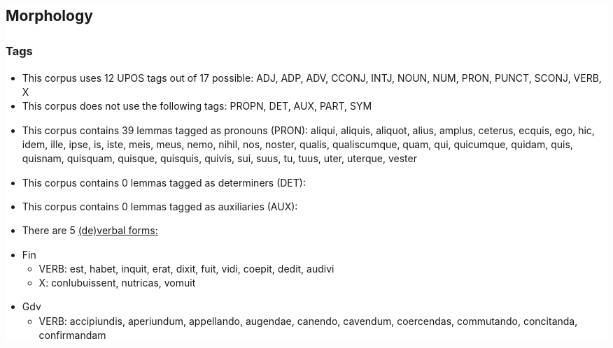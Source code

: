<ul>
</ul>

<h2>Morphology</h2>

<h3>Tags</h3>

<ul>
<li>This corpus uses 12 UPOS tags out of 17 possible: <a>ADJ</a>, <a>ADP</a>, <a>ADV</a>, <a>CCONJ</a>, <a>INTJ</a>, <a>NOUN</a>, <a>NUM</a>, <a>PRON</a>, <a>PUNCT</a>, <a>SCONJ</a>, <a>VERB</a>, <a>X</a></li>
<li>This corpus does not use the following tags: PROPN, DET, AUX, PART, SYM</li>
</ul>

<ul>
</ul>

<ul>
<li>This corpus contains 39 lemmas tagged as pronouns (PRON): aliqui, aliquis, aliquot, alius, amplus, ceterus, ecquis, ego, hic, idem, ille, ipse, is, iste, meis, meus, nemo, nihil, nos, noster, qualis, qualiscumque, quam, qui, quicumque, quidam, quis, quisnam, quisquam, quisque, quisquis, quivis, sui, suus, tu, tuus, uter, uterque, vester</li>
</ul>

<ul>
<li>This corpus contains 0 lemmas tagged as determiners (DET): </li>
</ul>

<ul>
</ul>

<ul>
<li>This corpus contains 0 lemmas tagged as auxiliaries (AUX): </li>
</ul>

<ul>
</ul>

<ul>
<li>There are 5 <a href="../feat/VerbForm.html">(de)verbal forms:</a></li>
</ul>

<ul>
  <li>Fin
  <ul>
    <li>VERB: est, habet, inquit, erat, dixit, fuit, vidi, coepit, dedit, audivi</li>
    <li>X: conlubuissent, nutricas, vomuit</li>
  </ul>
  </li>
</ul>

<ul>
  <li>Gdv
  <ul>
    <li>VERB: accipiundis, aperiundum, appellando, augendae, canendo, cavendum, coercendas, commutando, concitanda, confirmandam</li>
  </ul>
  </li>
</ul>
